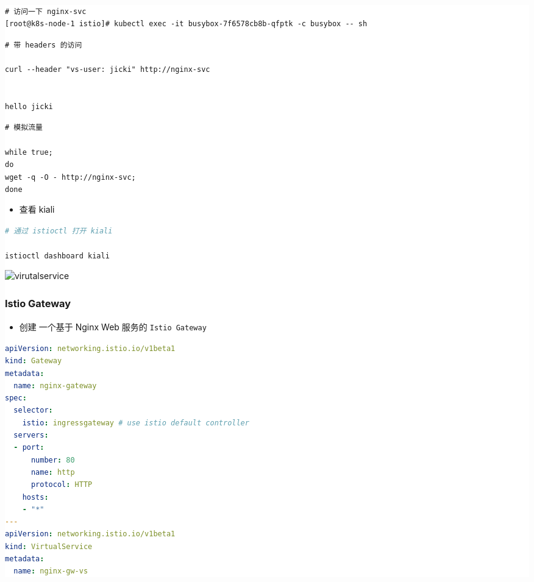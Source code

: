 

```
# 访问一下 nginx-svc
[root@k8s-node-1 istio]# kubectl exec -it busybox-7f6578cb8b-qfptk -c busybox -- sh
```



```
# 带 headers 的访问

curl --header "vs-user: jicki" http://nginx-svc


hello jicki

```


```
# 模拟流量

while true;
do
wget -q -O - http://nginx-svc;
done

```



* 查看 kiali


```bash
# 通过 istioctl 打开 kiali 

istioctl dashboard kiali
```




![virutalservice][9]




### Istio Gateway


* 创建 一个基于 Nginx Web 服务的 `Istio Gateway`


```yaml
apiVersion: networking.istio.io/v1beta1
kind: Gateway
metadata:
  name: nginx-gateway
spec:
  selector:
    istio: ingressgateway # use istio default controller
  servers:
  - port:
      number: 80
      name: http
      protocol: HTTP
    hosts:
    - "*"
---
apiVersion: networking.istio.io/v1beta1
kind: VirtualService
metadata:
  name: nginx-gw-vs
```

  [1]: https://jicki.cn/img/posts/istio/kiali.png
  [2]: https://jicki.cn/img/posts/istio/kiali-1.png
  [3]: https://jicki.cn/img/posts/istio/kiali-2.png
  [4]: https://jicki.cn/img/posts/istio/kiali-3.png
  [5]: https://jicki.cn/img/posts/istio/kiali-4.png
  [6]: https://jicki.cn/img/posts/istio/istio-proxy.png
  [7]: https://jicki.cn/img/posts/istio/istio.svg
  [8]: https://jicki.cn/img/posts/istio/discovery.svg
  [9]: https://jicki.cn/img/posts/istio/virtualservice.png